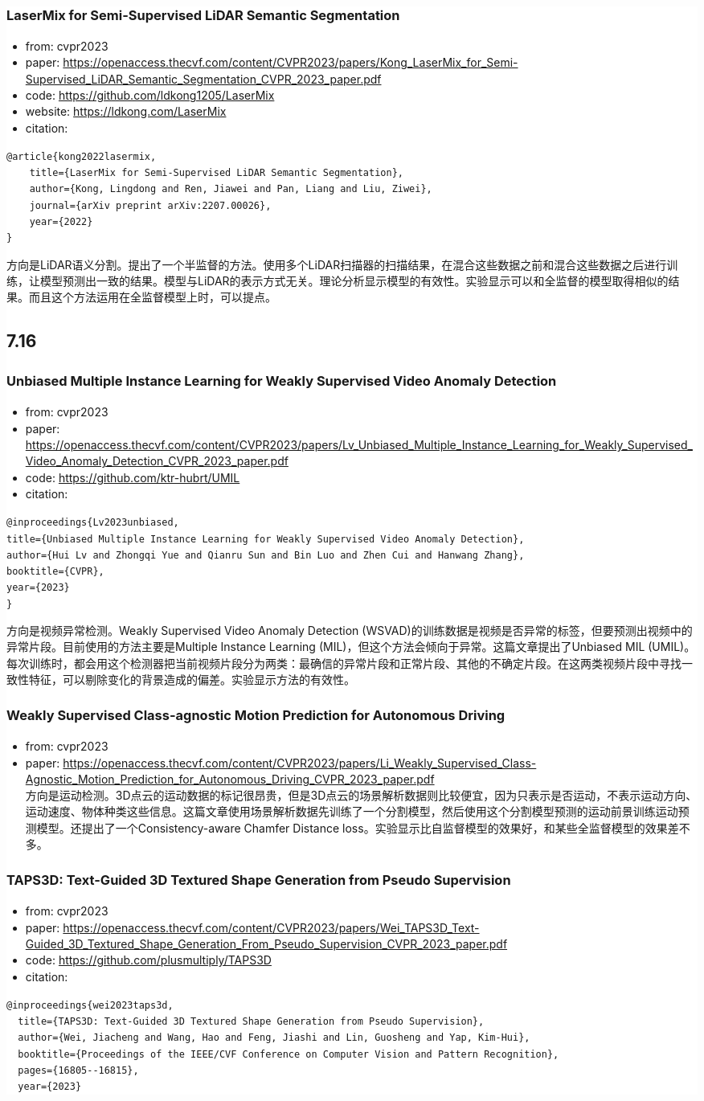 ### LaserMix for Semi-Supervised LiDAR Semantic Segmentation
- from: cvpr2023
- paper: https://openaccess.thecvf.com/content/CVPR2023/papers/Kong_LaserMix_for_Semi-Supervised_LiDAR_Semantic_Segmentation_CVPR_2023_paper.pdf
- code: https://github.com/ldkong1205/LaserMix
- website: https://ldkong.com/LaserMix
- citation:
```
@article{kong2022lasermix,
    title={LaserMix for Semi-Supervised LiDAR Semantic Segmentation},
    author={Kong, Lingdong and Ren, Jiawei and Pan, Liang and Liu, Ziwei},
    journal={arXiv preprint arXiv:2207.00026},
    year={2022}
}
```
方向是LiDAR语义分割。提出了一个半监督的方法。使用多个LiDAR扫描器的扫描结果，在混合这些数据之前和混合这些数据之后进行训练，让模型预测出一致的结果。模型与LiDAR的表示方式无关。理论分析显示模型的有效性。实验显示可以和全监督的模型取得相似的结果。而且这个方法运用在全监督模型上时，可以提点。

## 7.16
### Unbiased Multiple Instance Learning for Weakly Supervised Video Anomaly Detection
- from: cvpr2023
- paper: https://openaccess.thecvf.com/content/CVPR2023/papers/Lv_Unbiased_Multiple_Instance_Learning_for_Weakly_Supervised_Video_Anomaly_Detection_CVPR_2023_paper.pdf
- code: https://github.com/ktr-hubrt/UMIL
- citation:
```
@inproceedings{Lv2023unbiased,
title={Unbiased Multiple Instance Learning for Weakly Supervised Video Anomaly Detection},
author={Hui Lv and Zhongqi Yue and Qianru Sun and Bin Luo and Zhen Cui and Hanwang Zhang},
booktitle={CVPR},
year={2023}
}
```
方向是视频异常检测。Weakly Supervised Video Anomaly Detection (WSVAD)的训练数据是视频是否异常的标签，但要预测出视频中的异常片段。目前使用的方法主要是Multiple Instance Learning (MIL)，但这个方法会倾向于异常。这篇文章提出了Unbiased MIL (UMIL)。每次训练时，都会用这个检测器把当前视频片段分为两类：最确信的异常片段和正常片段、其他的不确定片段。在这两类视频片段中寻找一致性特征，可以剔除变化的背景造成的偏差。实验显示方法的有效性。

### Weakly Supervised Class-agnostic Motion Prediction for Autonomous Driving
- from: cvpr2023
- paper: https://openaccess.thecvf.com/content/CVPR2023/papers/Li_Weakly_Supervised_Class-Agnostic_Motion_Prediction_for_Autonomous_Driving_CVPR_2023_paper.pdf
<br>方向是运动检测。3D点云的运动数据的标记很昂贵，但是3D点云的场景解析数据则比较便宜，因为只表示是否运动，不表示运动方向、运动速度、物体种类这些信息。这篇文章使用场景解析数据先训练了一个分割模型，然后使用这个分割模型预测的运动前景训练运动预测模型。还提出了一个Consistency-aware Chamfer Distance loss。实验显示比自监督模型的效果好，和某些全监督模型的效果差不多。

### TAPS3D: Text-Guided 3D Textured Shape Generation from Pseudo Supervision
- from: cvpr2023
- paper: https://openaccess.thecvf.com/content/CVPR2023/papers/Wei_TAPS3D_Text-Guided_3D_Textured_Shape_Generation_From_Pseudo_Supervision_CVPR_2023_paper.pdf
- code: https://github.com/plusmultiply/TAPS3D
- citation:
```
@inproceedings{wei2023taps3d,
  title={TAPS3D: Text-Guided 3D Textured Shape Generation from Pseudo Supervision},
  author={Wei, Jiacheng and Wang, Hao and Feng, Jiashi and Lin, Guosheng and Yap, Kim-Hui},
  booktitle={Proceedings of the IEEE/CVF Conference on Computer Vision and Pattern Recognition},
  pages={16805--16815},
  year={2023}
```